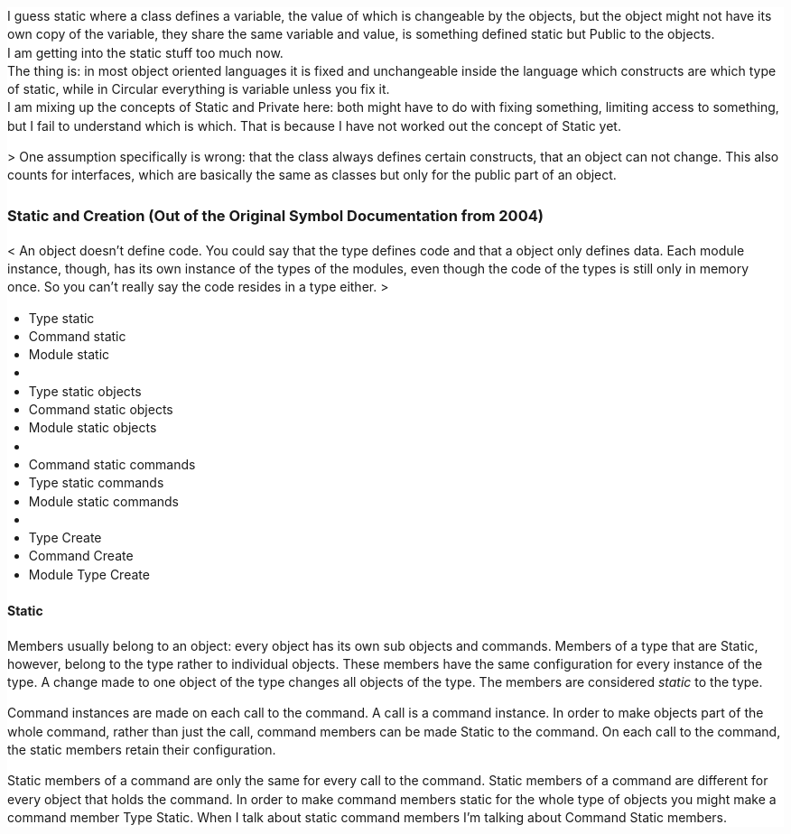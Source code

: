 I guess static where a class defines a variable, the value of which is changeable by the objects, but the object might not have its own copy of the variable, they share the same variable and value, is something defined static but Public to the objects.  
I am getting into the static stuff too much now.  
The thing is: in most object oriented languages it is fixed and unchangeable inside the language which constructs are which type of static, while in Circular everything is variable unless you fix it.  
I am mixing up the concepts of Static and Private here: both might have to do with fixing something, limiting access to something, but I fail to understand which is which. That is because I have not worked out the concept of Static yet.

\> One assumption specifically is wrong: that the class always defines certain constructs, that an object can not change. This also counts for interfaces, which are basically the same as classes but only for the public part of an object.

### Static and Creation (Out of the Original Symbol Documentation from 2004)

< An object doesn’t define code. You could say that the type defines code and that a object only defines data. Each module instance, though, has its own instance of the types of the modules, even though the code of the types is still only in memory once. So you can’t really say the code resides in a type either. >

- Type static
- Command static
- Module static
- 
- Type static objects
- Command static objects
- Module static objects
- 
- Command static commands
- Type static commands
- Module static commands
- 
- Type Create
- Command Create
- Module Type Create

#### Static

Members usually belong to an object: every object has its own sub objects and commands. Members of a type that are Static, however, belong to the type rather to individual objects. These members have the same configuration for every instance of the type. A change made to one object of the type changes all objects of the type. The members are considered *static* to the type.

Command instances are made on each call to the command. A call is a command instance. In order to make objects part of the whole command, rather than just the call, command members can be made Static to the command. On each call to the command, the static members retain their configuration.

Static members of a command are only the same for every call to the command. Static members of a command are different for every object that holds the command. In order to make command members static for the whole type of objects you might make a command member Type Static. When I talk about static command members I’m talking about Command Static members.

